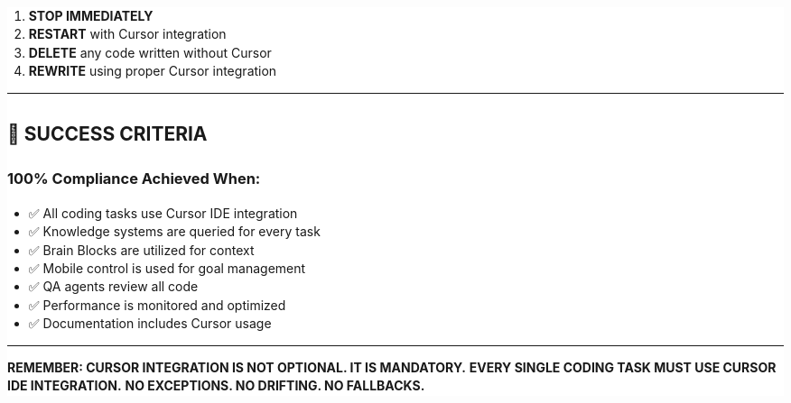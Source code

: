 1. **STOP IMMEDIATELY**
2. **RESTART** with Cursor integration
3. **DELETE** any code written without Cursor
4. **REWRITE** using proper Cursor integration

---

## 🎉 **SUCCESS CRITERIA**

### **100% Compliance Achieved When:**

- ✅ All coding tasks use Cursor IDE integration
- ✅ Knowledge systems are queried for every task
- ✅ Brain Blocks are utilized for context
- ✅ Mobile control is used for goal management
- ✅ QA agents review all code
- ✅ Performance is monitored and optimized
- ✅ Documentation includes Cursor usage

---

**REMEMBER: CURSOR INTEGRATION IS NOT OPTIONAL. IT IS MANDATORY.**
**EVERY SINGLE CODING TASK MUST USE CURSOR IDE INTEGRATION.**
**NO EXCEPTIONS. NO DRIFTING. NO FALLBACKS.**
